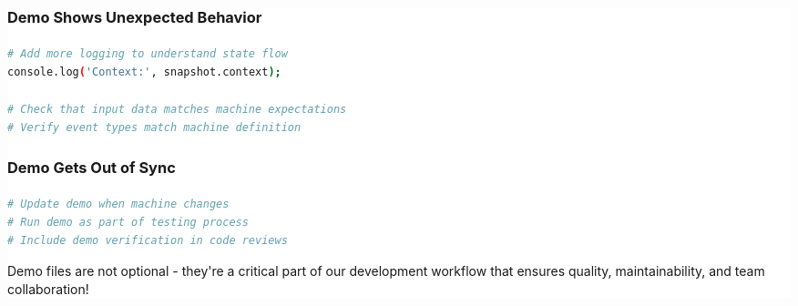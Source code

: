 ### Demo Shows Unexpected Behavior

```bash
# Add more logging to understand state flow
console.log('Context:', snapshot.context);

# Check that input data matches machine expectations
# Verify event types match machine definition
```

### Demo Gets Out of Sync

```bash
# Update demo when machine changes
# Run demo as part of testing process
# Include demo verification in code reviews
```

Demo files are not optional - they're a critical part of our development workflow that ensures quality, maintainability, and team collaboration!
